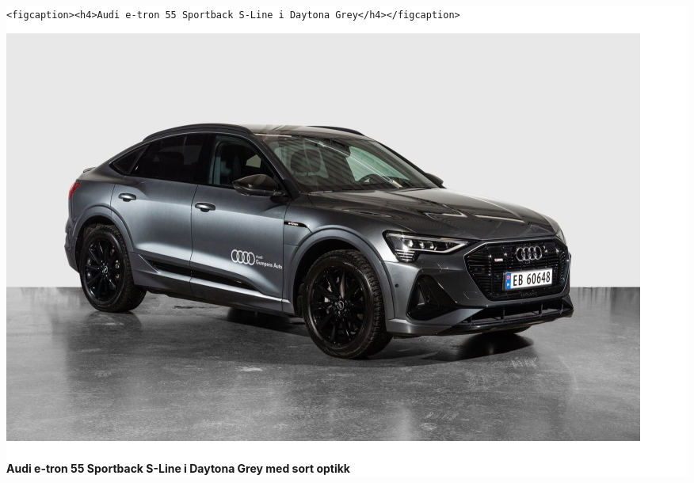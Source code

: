     <figcaption><h4>Audi e-tron 55 Sportback S-Line i Daytona Grey</h4></figcaption>
</figur>

<figur>
    <a href="paint_daytona_3.jpg">
        <img src="paint_daytona_3s.jpg" alt="Audi e-tron 55 Sportback i Daytona Grey med sort optikk" title="Audi e-tron 55 Sportback i Daytona Grey med sort optikk">
    </a>
    <figcaption><h4>Audi e-tron 55 Sportback S-Line i Daytona Grey med sort optikk</h4></figcaption>
</figur>

<figur>
    <a href="paint_daytona_4.jpg">